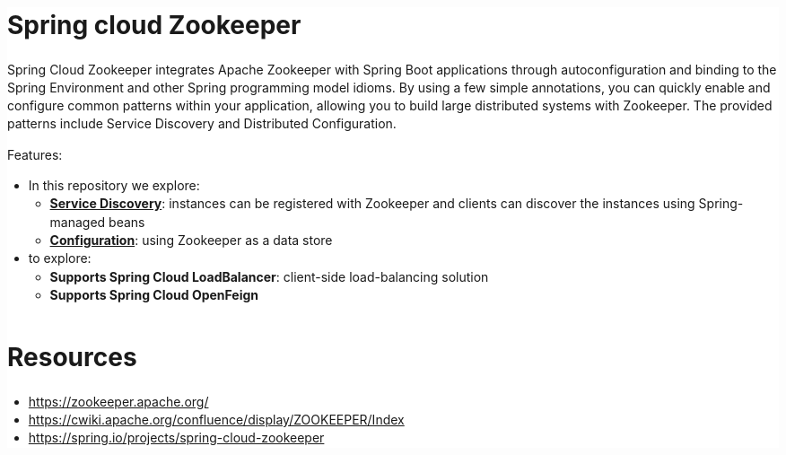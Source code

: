 # Spring cloud Zookeeper

Spring Cloud Zookeeper integrates Apache Zookeeper with Spring Boot applications through autoconfiguration and binding to the Spring Environment and other Spring programming model idioms. By using a few simple annotations, you can quickly enable and configure common patterns within your application, allowing you to build large distributed systems with Zookeeper. The provided patterns include Service Discovery and Distributed Configuration.

Features:
- In this repository we explore:
   - [**Service Discovery**](Service%20discovery%20(Apache%20Zookeeper).md): instances can be registered with Zookeeper and clients can discover the instances using Spring-managed beans
   - [**Configuration**](Centralized%20configuration%20(Apache%20Zookeeper).md): using Zookeeper as a data store
- to explore:
  - **Supports Spring Cloud LoadBalancer**: client-side load-balancing solution
  - **Supports Spring Cloud OpenFeign**

# Resources

- https://zookeeper.apache.org/
- https://cwiki.apache.org/confluence/display/ZOOKEEPER/Index
- https://spring.io/projects/spring-cloud-zookeeper
